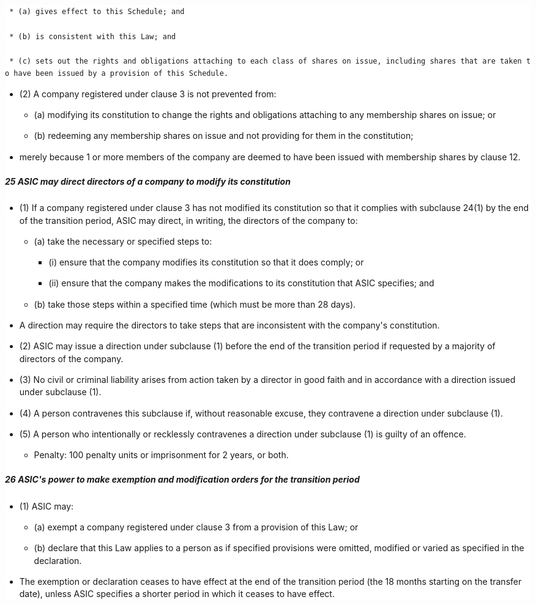      * (a) gives effect to this Schedule; and

     * (b) is consistent with this Law; and

     * (c) sets out the rights and obligations attaching to each class of shares on issue, including shares that are taken to have been issued by a provision of this Schedule.

   * (2) A company registered under clause 3 is not prevented from:

     * (a) modifying its constitution to change the rights and obligations attaching to any membership shares on issue; or

     * (b) redeeming any membership shares on issue and not providing for them in the constitution;

   * merely because 1 or more members of the company are deemed to have been issued with membership shares by clause 12.

##### 25  ASIC may direct directors of a company to modify its constitution

   * (1) If a company registered under clause 3 has not modified its constitution so that it complies with subclause 24(1) by the end of the transition period, ASIC may direct, in writing, the directors of the company to:

     * (a) take the necessary or specified steps to:

       * (i) ensure that the company modifies its constitution so that it does comply; or

       * (ii) ensure that the company makes the modifications to its constitution that ASIC specifies; and

     * (b) take those steps within a specified time (which must be more than 28 days).

   * A direction may require the directors to take steps that are inconsistent with the company's constitution.

   * (2) ASIC may issue a direction under subclause (1) before the end of the transition period if requested by a majority of directors of the company.

   * (3) No civil or criminal liability arises from action taken by a director in good faith and in accordance with a direction issued under subclause (1).

   * (4) A person contravenes this subclause if, without reasonable excuse, they contravene a direction under subclause (1).

   * (5) A person who intentionally or recklessly contravenes a direction under subclause (1) is guilty of an offence.

       * Penalty: 100 penalty units or imprisonment for 2 years, or both.

##### 26  ASIC's power to make exemption and modification orders for the transition period

   * (1) ASIC may:

     * (a) exempt a company registered under clause 3 from a provision of this Law; or

     * (b) declare that this Law applies to a person as if specified provisions were omitted, modified or varied as specified in the declaration.

   * The exemption or declaration ceases to have effect at the end of the transition period (the 18 months starting on the transfer date), unless ASIC specifies a shorter period in which it ceases to have effect.
